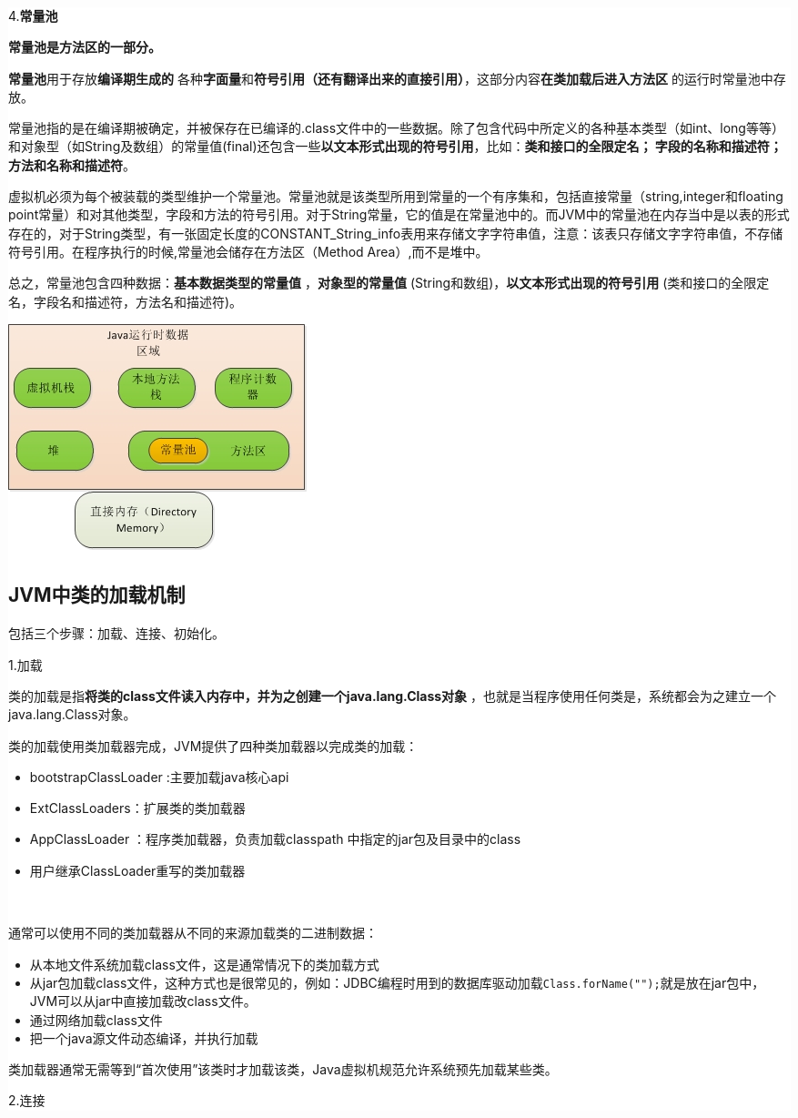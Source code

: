 4.**常量池**

**常量池是方法区的一部分。**

**常量池**用于存放**编译期生成的** 各种**字面量**和**符号引用（还有翻译出来的直接引用）**，这部分内容**在类加载后进入方法区** 的运行时常量池中存放。

常量池指的是在编译期被确定，并被保存在已编译的.class文件中的一些数据。除了包含代码中所定义的各种基本类型（如int、long等等）和对象型（如String及数组）的常量值(final)还包含一些**以文本形式出现的符号引用**，比如：**类和接口的全限定名； 字段的名称和描述符； 方法和名称和描述符**。

虚拟机必须为每个被装载的类型维护一个常量池。常量池就是该类型所用到常量的一个有序集和，包括直接常量（string,integer和floating point常量）和对其他类型，字段和方法的符号引用。对于String常量，它的值是在常量池中的。而JVM中的常量池在内存当中是以表的形式存在的，对于String类型，有一张固定长度的CONSTANT_String_info表用来存储文字字符串值，注意：该表只存储文字字符串值，不存储符号引用。在程序执行的时候,常量池会储存在方法区（Method Area）,而不是堆中。

总之，常量池包含四种数据：**基本数据类型的常量值** ，**对象型的常量值** (String和数组)，**以文本形式出现的符号引用** (类和接口的全限定名，字段名和描述符，方法名和描述符)。   

![runtime](images/runtime.jpg)

## JVM中类的加载机制

包括三个步骤：加载、连接、初始化。

1.加载

类的加载是指**将类的class文件读入内存中，并为之创建一个java.lang.Class对象** ，也就是当程序使用任何类是，系统都会为之建立一个java.lang.Class对象。

类的加载使用类加载器完成，JVM提供了四种类加载器以完成类的加载：

* bootstrapClassLoader :主要加载java核心api
* ExtClassLoaders：扩展类的类加载器
* AppClassLoader ：程序类加载器，负责加载classpath 中指定的jar包及目录中的class
* 用户继承ClassLoader重写的类加载器

  ​

通常可以使用不同的类加载器从不同的来源加载类的二进制数据：

* 从本地文件系统加载class文件，这是通常情况下的类加载方式
* 从jar包加载class文件，这种方式也是很常见的，例如：JDBC编程时用到的数据库驱动加载`Class.forName("");`就是放在jar包中，JVM可以从jar中直接加载改class文件。
* 通过网络加载class文件
* 把一个java源文件动态编译，并执行加载

类加载器通常无需等到“首次使用”该类时才加载该类，Java虚拟机规范允许系统预先加载某些类。

2.连接
